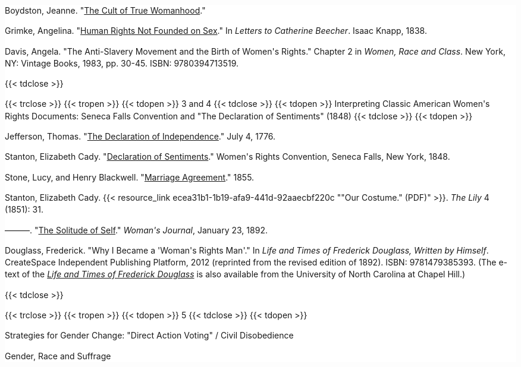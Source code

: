 
Boydston, Jeanne. "[The Cult of True Womanhood](http://www.pbs.org/stantonanthony/resources/index.html?body=culthood.html)."

Grimke, Angelina. "[Human Rights Not Founded on Sex](http://utc.iath.virginia.edu/abolitn/abesaegb5t.html)." In _Letters to Catherine Beecher_. Isaac Knapp, 1838.

Davis, Angela. "The Anti-Slavery Movement and the Birth of Women's Rights." Chapter 2 in _Women, Race and Class_. New York, NY: Vintage Books, 1983, pp. 30-45. ISBN: 9780394713519.


{{< tdclose >}}

{{< trclose >}}
{{< tropen >}}
{{< tdopen >}}
3 and 4
{{< tdclose >}}
{{< tdopen >}}
Interpreting Classic American Women's Rights Documents: Seneca Falls Convention and "The Declaration of Sentiments" (1848)
{{< tdclose >}}
{{< tdopen >}}


Jefferson, Thomas. "[The Declaration of Independence](http://www.archives.gov/exhibits/charters/declaration_transcript.html)." July 4, 1776.

Stanton, Elizabeth Cady. "[Declaration of Sentiments](https://www.nps.gov/wori/learn/historyculture/declaration-of-sentiments.htm)." Women's Rights Convention, Seneca Falls, New York, 1848.

Stone, Lucy, and Henry Blackwell. "[Marriage Agreement](http://womenshistory.about.com/library/etext/bl_marriage_stone_blackwell.htm)." 1855.

Stanton, Elizabeth Cady. {{< resource_link ecea31b1-1b19-afa9-441d-92aaecbf220c "\"Our Costume.\" (PDF)" >}}. _The Lily_ 4 (1851): 31.

———. "[The Solitude of Self](https://finallyfeminism101.wordpress.com/2007/06/21/elizabeth-cady-stanton-the-solitude-of-self-1892/)." _Woman's Journal_, January 23, 1892.

Douglass, Frederick. "Why I Became a 'Woman's Rights Man'." In _Life and Times of Frederick Douglass, Written by Himself_. CreateSpace Independent Publishing Platform, 2012 (reprinted from the revised edition of 1892). ISBN: 9781479385393. (The e-text of the [_Life and Times of Frederick Douglass_](http://docsouth.unc.edu/neh/dougl92/menu.html) is also available from the University of North Carolina at Chapel Hill.)


{{< tdclose >}}

{{< trclose >}}
{{< tropen >}}
{{< tdopen >}}
5
{{< tdclose >}}
{{< tdopen >}}


Strategies for Gender Change: "Direct Action Voting" / Civil Disobedience

Gender, Race and Suffrage
